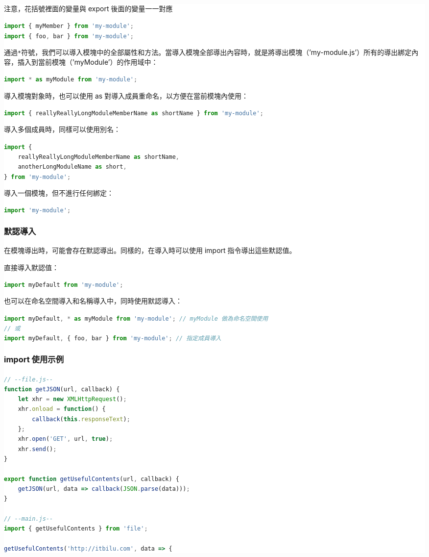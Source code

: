 注意，花括號裡面的變量與 export 後面的變量一一對應

```js
import { myMember } from 'my-module';
import { foo, bar } from 'my-module';
```

通過`*`符號，我們可以導入模塊中的全部屬性和方法。當導入模塊全部導出內容時，就是將導出模塊（’my-module.js’）所有的導出綁定內容，插入到當前模塊（’myModule’）的作用域中：

```js
import * as myModule from 'my-module';
```

導入模塊對象時，也可以使用 as 對導入成員重命名，以方便在當前模塊內使用：

```js
import { reallyReallyLongModuleMemberName as shortName } from 'my-module';
```

導入多個成員時，同樣可以使用別名：

```js
import {
	reallyReallyLongModuleMemberName as shortName,
	anotherLongModuleName as short,
} from 'my-module';
```

導入一個模塊，但不進行任何綁定：

```js
import 'my-module';
```

### 默認導入

在模塊導出時，可能會存在默認導出。同樣的，在導入時可以使用 import 指令導出這些默認值。

直接導入默認值：

```js
import myDefault from 'my-module';
```

也可以在命名空間導入和名稱導入中，同時使用默認導入：

```js
import myDefault, * as myModule from 'my-module'; // myModule 做為命名空間使用
// 或
import myDefault, { foo, bar } from 'my-module'; // 指定成員導入
```

### import 使用示例

```js
// --file.js--
function getJSON(url, callback) {
	let xhr = new XMLHttpRequest();
	xhr.onload = function() {
		callback(this.responseText);
	};
	xhr.open('GET', url, true);
	xhr.send();
}

export function getUsefulContents(url, callback) {
	getJSON(url, data => callback(JSON.parse(data)));
}

// --main.js--
import { getUsefulContents } from 'file';

getUsefulContents('http://itbilu.com', data => {
```